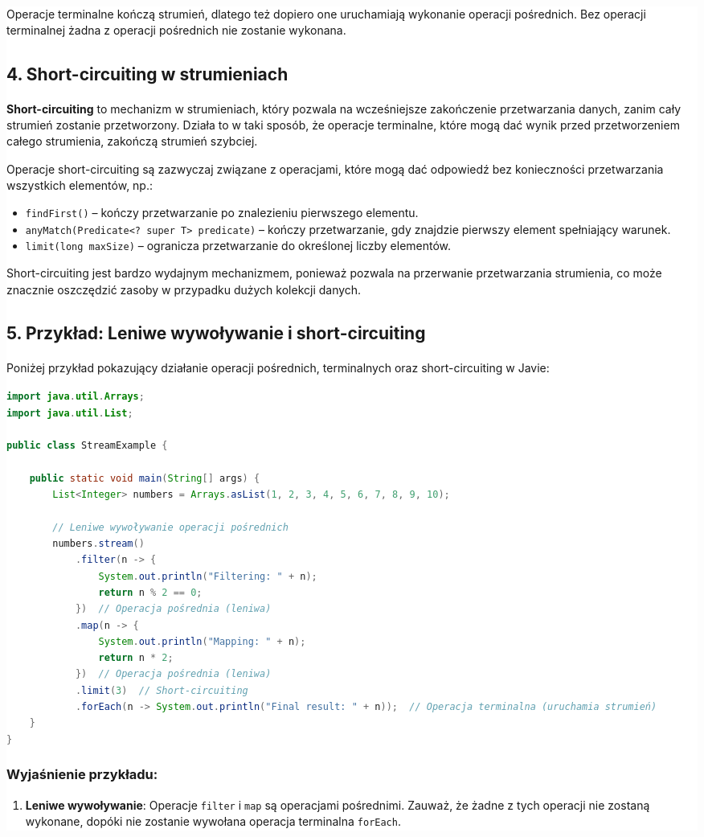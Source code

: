 Operacje terminalne kończą strumień, dlatego też dopiero one uruchamiają wykonanie operacji pośrednich. Bez operacji terminalnej żadna z operacji pośrednich nie zostanie wykonana.

## 4. Short-circuiting w strumieniach

**Short-circuiting** to mechanizm w strumieniach, który pozwala na wcześniejsze zakończenie przetwarzania danych, zanim cały strumień zostanie przetworzony. Działa to w taki sposób, że operacje terminalne, które mogą dać wynik przed przetworzeniem całego strumienia, zakończą strumień szybciej.

Operacje short-circuiting są zazwyczaj związane z operacjami, które mogą dać odpowiedź bez konieczności przetwarzania wszystkich elementów, np.:
- `findFirst()` – kończy przetwarzanie po znalezieniu pierwszego elementu.
- `anyMatch(Predicate<? super T> predicate)` – kończy przetwarzanie, gdy znajdzie pierwszy element spełniający warunek.
- `limit(long maxSize)` – ogranicza przetwarzanie do określonej liczby elementów.

Short-circuiting jest bardzo wydajnym mechanizmem, ponieważ pozwala na przerwanie przetwarzania strumienia, co może znacznie oszczędzić zasoby w przypadku dużych kolekcji danych.

## 5. Przykład: Leniwe wywoływanie i short-circuiting

Poniżej przykład pokazujący działanie operacji pośrednich, terminalnych oraz short-circuiting w Javie:

```java
import java.util.Arrays;
import java.util.List;

public class StreamExample {

    public static void main(String[] args) {
        List<Integer> numbers = Arrays.asList(1, 2, 3, 4, 5, 6, 7, 8, 9, 10);

        // Leniwe wywoływanie operacji pośrednich
        numbers.stream()
            .filter(n -> {
                System.out.println("Filtering: " + n);
                return n % 2 == 0;
            })  // Operacja pośrednia (leniwa)
            .map(n -> {
                System.out.println("Mapping: " + n);
                return n * 2;
            })  // Operacja pośrednia (leniwa)
            .limit(3)  // Short-circuiting
            .forEach(n -> System.out.println("Final result: " + n));  // Operacja terminalna (uruchamia strumień)
    }
}
```

### Wyjaśnienie przykładu:

1. **Leniwe wywoływanie**: Operacje `filter` i `map` są operacjami pośrednimi. Zauważ, że żadne z tych operacji nie zostaną wykonane, dopóki nie zostanie wywołana operacja terminalna `forEach`.
